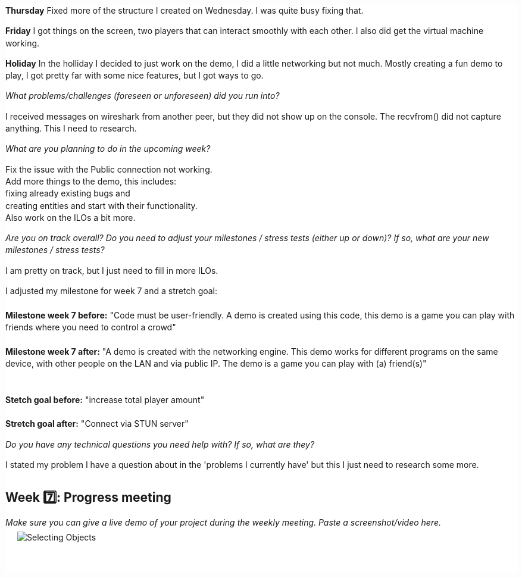 **Thursday** Fixed more of the structure I created on Wednesday. I was quite busy fixing that.

**Friday** I got things on the screen, two players that can interact smoothly with each other.
I also did get the virtual machine working. 

**Holiday** In the holliday I decided to just work on the demo, I did a little networking but not much.
Mostly creating a fun demo to play, I got pretty far with some nice features, but I got ways to go.

*What problems/challenges (foreseen or unforeseen) did you run into?*

I received messages on wireshark from another peer, but they did not show up on the console.
The recvfrom() did not capture anything. 
This I need to research.

*What are you planning to do in the upcoming week?*

Fix the issue with the Public connection not working.
<br>Add more things to the demo, this includes:<br> 
fixing already existing bugs and <br>
creating entities and start with their functionality.
<br>Also work on the ILOs a bit more.


*Are you on track overall? Do you need to adjust your milestones / stress tests (either up or down)? If so, what are your new milestones / stress tests?*

I am pretty on track, but I just need to fill in more ILOs.

I adjusted my milestone for week 7 and a stretch goal: <br> <br>
**Milestone week 7 before:** "Code must be user-friendly. A demo is created using this code, this demo is a game you can play with friends where you need to control a crowd"
<br><br>
**Milestone week 7 after:** "A demo is created with the networking engine. This demo works for different programs on the same device, with other people on the LAN and via public IP. The demo is a game you can play with (a) friend(s)"
<br><br><br>
**Stetch goal before:** "increase total player amount"
<br><br>
**Stretch goal after:** "Connect via STUN server"

*Do you have any technical questions you need help with? If so, what are they?*

I stated my problem I have a question about in the 'problems I currently have' but this I just need to research some more.



## Week 7️⃣: Progress meeting

*Make sure you can give a live demo of your project during the weekly meeting. Paste a screenshot/video here.* 

<div style="display: flex; justify-content: center; align-items: center; gap: 20px; margin: 0 auto;">
    <img src="../assets/media/ILO1/SelectingObjects.gif" alt="Selecting Objects" width="800" style="margin: -10px 20px 50px 0;">
</div>
